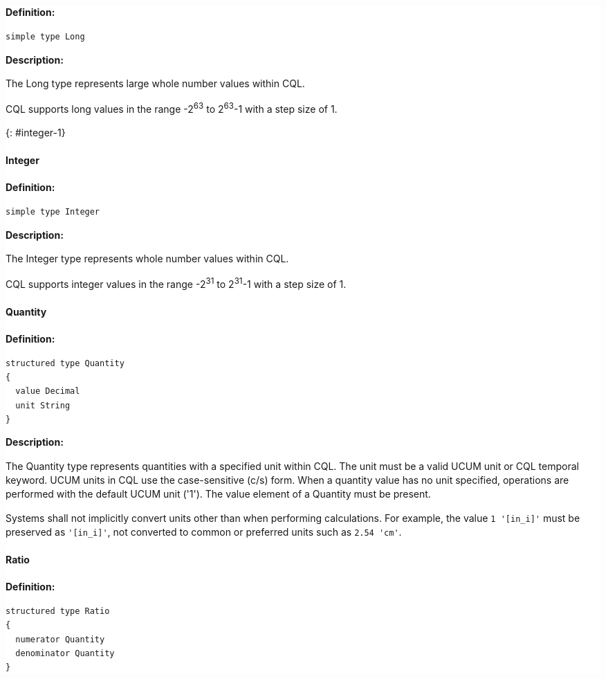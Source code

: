 **Definition:**

```cql
simple type Long
```

**Description:**

The <span class="id">Long</span> type represents large whole number values within CQL.

CQL supports long values in the range -2<sup>63</sup> to 2<sup>63</sup>-1 with a step size of 1.

{: #integer-1}
#### Integer

**Definition:**

```cql
simple type Integer
```

**Description:**

The <span class="id">Integer</span> type represents whole number values within CQL.

CQL supports integer values in the range -2<sup>31</sup> to 2<sup>31</sup>-1 with a step size of 1.

#### Quantity

**Definition:**

```cql
structured type Quantity
{
  value Decimal
  unit String
}
```

**Description:**

The <span class="id">Quantity</span> type represents quantities with a specified unit within CQL. The unit must be a valid UCUM unit or CQL temporal keyword. UCUM units in CQL use the case-sensitive (c/s) form. When a quantity value has no unit specified, operations are performed with the default UCUM unit ('1'). The value element of a Quantity must be present.

Systems shall not implicitly convert units other than when performing calculations. For example, the value `1 '[in_i]'` must be preserved as `'[in_i]'`, not converted to common or preferred units such as `2.54 'cm'`.

#### Ratio

**Definition:**

```cql
structured type Ratio
{
  numerator Quantity
  denominator Quantity
}
```
